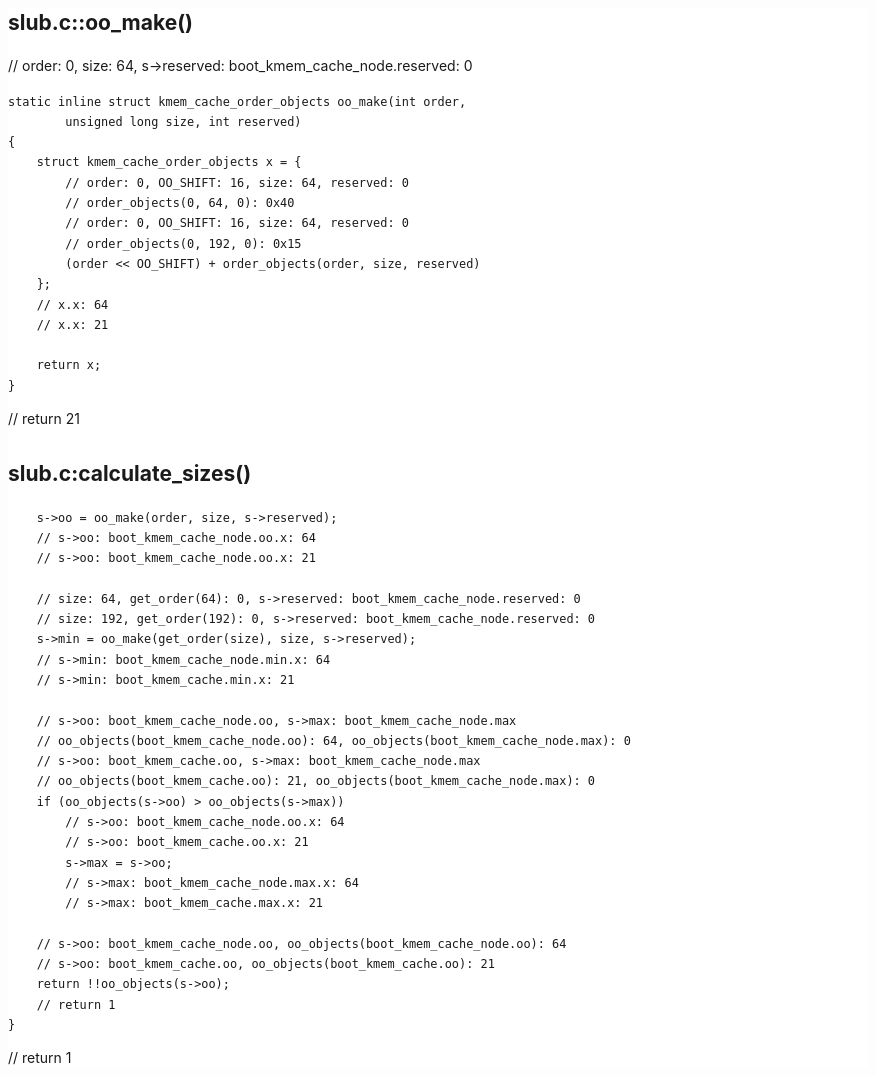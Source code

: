 ```
```

## slub.c::oo_make()
// order: 0, size: 64, s->reserved: boot_kmem_cache_node.reserved: 0
```
static inline struct kmem_cache_order_objects oo_make(int order,
		unsigned long size, int reserved)
{
	struct kmem_cache_order_objects x = {
		// order: 0, OO_SHIFT: 16, size: 64, reserved: 0
		// order_objects(0, 64, 0): 0x40
		// order: 0, OO_SHIFT: 16, size: 64, reserved: 0
		// order_objects(0, 192, 0): 0x15
		(order << OO_SHIFT) + order_objects(order, size, reserved)
	};
	// x.x: 64
	// x.x: 21

	return x;
}
```
// return 21

## slub.c:calculate_sizes()

```
	s->oo = oo_make(order, size, s->reserved);
	// s->oo: boot_kmem_cache_node.oo.x: 64
	// s->oo: boot_kmem_cache_node.oo.x: 21

	// size: 64, get_order(64): 0, s->reserved: boot_kmem_cache_node.reserved: 0
	// size: 192, get_order(192): 0, s->reserved: boot_kmem_cache_node.reserved: 0
	s->min = oo_make(get_order(size), size, s->reserved);
	// s->min: boot_kmem_cache_node.min.x: 64
	// s->min: boot_kmem_cache.min.x: 21
	
    // s->oo: boot_kmem_cache_node.oo, s->max: boot_kmem_cache_node.max
	// oo_objects(boot_kmem_cache_node.oo): 64, oo_objects(boot_kmem_cache_node.max): 0
    // s->oo: boot_kmem_cache.oo, s->max: boot_kmem_cache_node.max
	// oo_objects(boot_kmem_cache.oo): 21, oo_objects(boot_kmem_cache_node.max): 0
	if (oo_objects(s->oo) > oo_objects(s->max))
		// s->oo: boot_kmem_cache_node.oo.x: 64
		// s->oo: boot_kmem_cache.oo.x: 21
		s->max = s->oo;
		// s->max: boot_kmem_cache_node.max.x: 64
		// s->max: boot_kmem_cache.max.x: 21
		
	// s->oo: boot_kmem_cache_node.oo, oo_objects(boot_kmem_cache_node.oo): 64
	// s->oo: boot_kmem_cache.oo, oo_objects(boot_kmem_cache.oo): 21
	return !!oo_objects(s->oo);
	// return 1
}
```
// return 1
